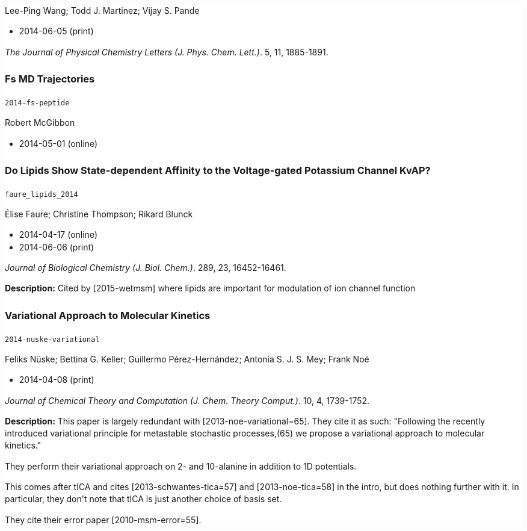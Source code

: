 Lee-Ping Wang; Todd J. Martinez; Vijay S. Pande

- 2014-06-05 (print)

*The Journal of Physical Chemistry Letters (J. Phys. Chem. Lett.)*. 5, 11, 1885-1891.


### Fs MD Trajectories
`2014-fs-peptide`

Robert McGibbon

- 2014-05-01 (online)




### Do Lipids Show State-dependent Affinity to the Voltage-gated Potassium Channel KvAP?
`faure_lipids_2014`

Élise Faure; Christine Thompson; Rikard Blunck

- 2014-04-17 (online)
- 2014-06-06 (print)

*Journal of Biological Chemistry (J. Biol. Chem.)*. 289, 23, 16452-16461.

**Description:**
Cited by [2015-wetmsm] where lipids are important for modulation of ion
channel function



### Variational Approach to Molecular Kinetics
`2014-nuske-variational`

Feliks Nüske; Bettina G. Keller; Guillermo Pérez-Hernández; Antonia S. J. S.
Mey; Frank Noé

- 2014-04-08 (print)

*Journal of Chemical Theory and Computation (J. Chem. Theory Comput.)*. 10, 4, 1739-1752.

**Description:**
This paper is largely redundant with [2013-noe-variational=65]. They cite
it as such: "Following the recently introduced variational principle for
metastable stochastic processes,(65) we propose a variational approach to
molecular kinetics."

They perform their variational approach on 2- and 10-alanine in addition to
1D potentials.

This comes after tICA and cites [2013-schwantes-tica=57] and
[2013-noe-tica=58] in the intro, but does nothing further with it. In
particular, they don't note that tICA is just another choice of basis set.

They cite their error paper [2010-msm-error=55].


